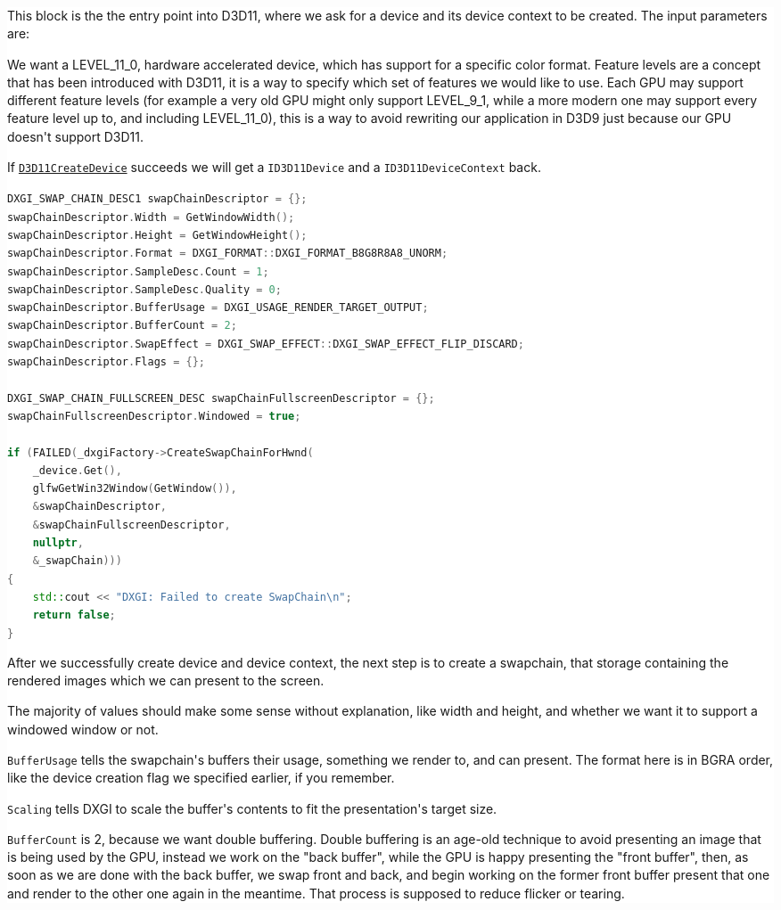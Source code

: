 This block is the the entry point into D3D11, where we ask for a device and its device context to be created. The input parameters are:

We want a LEVEL_11_0, hardware accelerated device, which has support for a specific color format.
Feature levels are a concept that has been introduced with D3D11, it is a way to specify which set of features we would like to use. Each GPU may support different feature levels (for example a very old GPU might only support LEVEL_9_1, while a more modern one may support every feature level up to, and including LEVEL_11_0), this is a way to avoid rewriting our application in D3D9 just because our GPU doesn't support D3D11.

If [`D3D11CreateDevice`](https://docs.microsoft.com/en-us/windows/win32/api/d3d11/nf-d3d11-d3d11createdevice) succeeds we will get a `ID3D11Device` and a `ID3D11DeviceContext` back.

```cpp
DXGI_SWAP_CHAIN_DESC1 swapChainDescriptor = {};
swapChainDescriptor.Width = GetWindowWidth();
swapChainDescriptor.Height = GetWindowHeight();
swapChainDescriptor.Format = DXGI_FORMAT::DXGI_FORMAT_B8G8R8A8_UNORM;
swapChainDescriptor.SampleDesc.Count = 1;
swapChainDescriptor.SampleDesc.Quality = 0;
swapChainDescriptor.BufferUsage = DXGI_USAGE_RENDER_TARGET_OUTPUT;
swapChainDescriptor.BufferCount = 2;
swapChainDescriptor.SwapEffect = DXGI_SWAP_EFFECT::DXGI_SWAP_EFFECT_FLIP_DISCARD;
swapChainDescriptor.Flags = {};

DXGI_SWAP_CHAIN_FULLSCREEN_DESC swapChainFullscreenDescriptor = {};
swapChainFullscreenDescriptor.Windowed = true;

if (FAILED(_dxgiFactory->CreateSwapChainForHwnd(
    _device.Get(),
    glfwGetWin32Window(GetWindow()),
    &swapChainDescriptor,
    &swapChainFullscreenDescriptor,
    nullptr,
    &_swapChain)))
{
    std::cout << "DXGI: Failed to create SwapChain\n";
    return false;
}
```

After we successfully create device and device context, the next step is to create a swapchain, that storage containing the rendered images which we can present to the screen.

The majority of values should make some sense without explanation, like width and height, and whether we want it to support a windowed window or not.

`BufferUsage` tells the swapchain's buffers their usage, something we render to, and can present. The format here is in BGRA order, like the device creation flag we specified earlier, if you remember.

`Scaling` tells DXGI to scale the buffer's contents to fit the presentation's target size.

`BufferCount` is 2, because we want double buffering. Double buffering is an age-old technique to avoid presenting an image that is being used by the GPU, instead we work on the "back buffer", while the GPU is happy presenting the "front buffer", then, as soon as we are done with the back buffer, we swap front and back, and begin working on the former front buffer present that one and render to the other one again in the meantime. That process is supposed to reduce flicker or tearing.
